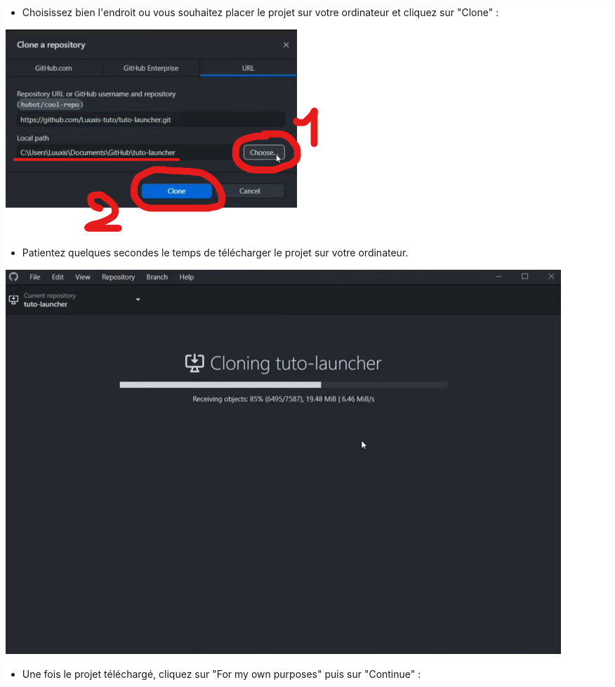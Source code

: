 - Choisissez bien l'endroit ou vous souhaitez placer le projet sur votre ordinateur et cliquez sur "Clone" :

![Choisir l'emplacement du projet](./images/clone_path.png)

- Patientez quelques secondes le temps de télécharger le projet sur votre ordinateur.

![Clonage en cours...](./images/loading.png)

- Une fois le projet téléchargé, cliquez sur "For my own purposes" puis sur "Continue" :
